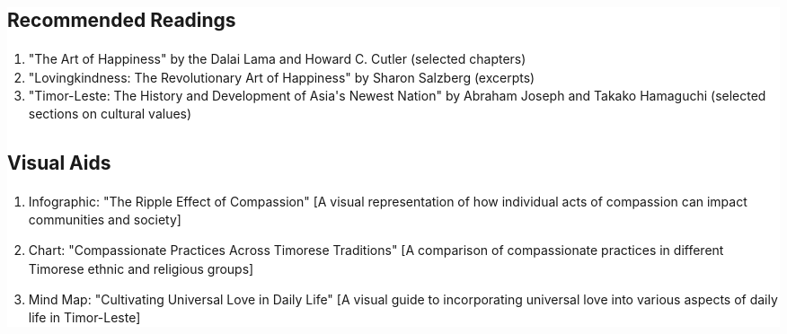 ## Recommended Readings

1. "The Art of Happiness" by the Dalai Lama and Howard C. Cutler (selected chapters)
2. "Lovingkindness: The Revolutionary Art of Happiness" by Sharon Salzberg (excerpts)
3. "Timor-Leste: The History and Development of Asia's Newest Nation" by Abraham Joseph and Takako Hamaguchi (selected sections on cultural values)

## Visual Aids

1. Infographic: "The Ripple Effect of Compassion"
   [A visual representation of how individual acts of compassion can impact communities and society]

2. Chart: "Compassionate Practices Across Timorese Traditions"
   [A comparison of compassionate practices in different Timorese ethnic and religious groups]

3. Mind Map: "Cultivating Universal Love in Daily Life"
   [A visual guide to incorporating universal love into various aspects of daily life in Timor-Leste]